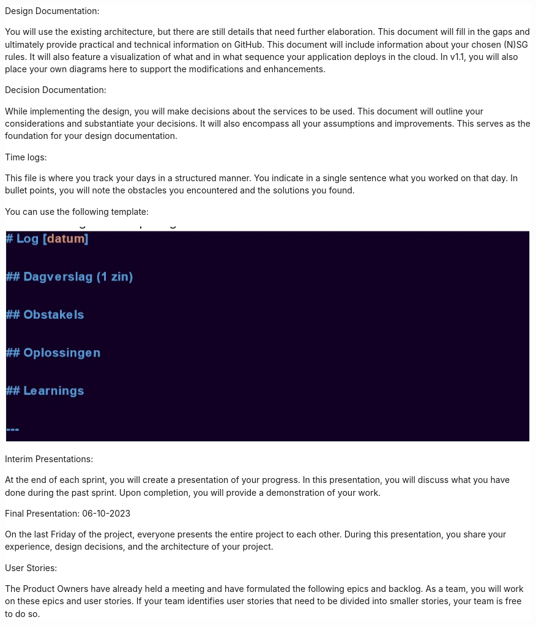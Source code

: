 Design Documentation:

You will use the existing architecture, but there are still details that need further elaboration. This document will fill in the gaps and ultimately provide practical and technical information on GitHub. This document will include information about your chosen (N)SG rules. It will also feature a visualization of what and in what sequence your application deploys in the cloud. In v1.1, you will also place your own diagrams here to support the modifications and enhancements.

Decision Documentation:

While implementing the design, you will make decisions about the services to be used. This document will outline your considerations and substantiate your decisions. It will also encompass all your assumptions and improvements. This serves as the foundation for your design documentation.

Time logs:

This file is where you track your days in a structured manner. You indicate in a single sentence what you worked on that day. In bullet points, you will note the obstacles you encountered and the solutions you found.

You can use the following template:

![Alt text](<../00_includes/PRO_01_Cloud/Log template.jpg>)

Interim Presentations: 

At the end of each sprint, you will create a presentation of your progress. In this presentation, you will discuss what you have done during the past sprint. Upon completion, you will provide a demonstration of your work.

Final Presentation: 06-10-2023

On the last Friday of the project, everyone presents the entire project to each other. During this presentation, you share your experience, design decisions, and the architecture of your project.

User Stories:

The Product Owners have already held a meeting and have formulated the following epics and backlog. As a team, you will work on these epics and user stories. If your team identifies user stories that need to be divided into smaller stories, your team is free to do so.
